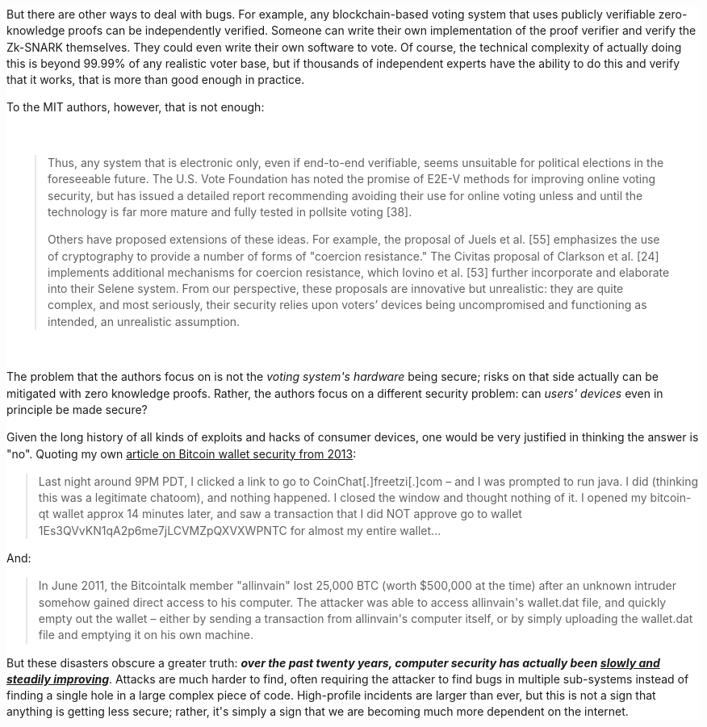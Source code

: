 But there are other ways to deal with bugs. For example, any blockchain-based voting system that uses publicly verifiable zero-knowledge proofs can be independently verified. Someone can write their own implementation of the proof verifier and verify the Zk-SNARK themselves. They could even write their own software to vote. Of course, the technical complexity of actually doing this is beyond 99.99% of any realistic voter base, but if thousands of independent experts have the ability to do this and verify that it works, that is more than good enough in practice.

To the MIT authors, however, that is not enough:

<br>
<blockquote style="margin-left: 35px; margin-right: 35px">
Thus, any system that is electronic only, even if end-to-end verifiable, seems unsuitable for political elections in the foreseeable future. The U.S. Vote Foundation has noted the promise of E2E-V methods for improving online voting security, but has issued a detailed report recommending avoiding their use for online voting unless and until the technology is far more mature and fully tested in pollsite voting [38].

Others have proposed extensions of these ideas. For example, the proposal of Juels et al. [55] emphasizes the use of cryptography to provide a number of forms of "coercion resistance."  The Civitas proposal of Clarkson et al. [24] implements additional mechanisms for coercion resistance, which Iovino et al. [53] further incorporate and elaborate into their Selene system. From our perspective, these proposals are innovative but unrealistic: they are quite complex, and most seriously, their security relies upon voters’ devices being uncompromised and functioning as intended, an unrealistic assumption.

</blockquote>
<br>

The problem that the authors focus on is not the _voting system's hardware_ being secure; risks on that side actually can be mitigated with zero knowledge proofs. Rather, the authors focus on a different security problem: can _users' devices_ even in principle be made secure?

Given the long history of all kinds of exploits and hacks of consumer devices, one would be very justified in thinking the answer is "no". Quoting my own [article on Bitcoin wallet security from 2013](https://bitcoinmagazine.com/culture/bitcoin-self-defense-part-i-wallet-protection-1368758841):

> Last night around 9PM PDT, I clicked a link to go to CoinChat[.]freetzi[.]com – and I was prompted to run java. I did (thinking this was a legitimate chatoom), and nothing happened. I closed the window and thought nothing of it. I opened my bitcoin-qt wallet approx 14 minutes later, and saw a transaction that I did NOT approve go to wallet 1Es3QVvKN1qA2p6me7jLCVMZpQXVXWPNTC for almost my entire wallet...

And:

> In June 2011, the Bitcointalk member "allinvain" lost 25,000 BTC (worth $500,000 at the time) after an unknown intruder somehow gained direct access to his computer. The attacker was able to access allinvain's wallet.dat file, and quickly empty out the wallet – either by sending a transaction from allinvain's computer itself, or by simply uploading the wallet.dat file and emptying it on his own machine.

But these disasters obscure a greater truth: **_over the past twenty years, computer security has actually been [slowly and steadily improving](https://www.infosecurity-magazine.com/opinions/cybersecurity-getting-better-worse/)_**. Attacks are much harder to find, often requiring the attacker to find bugs in multiple sub-systems instead of finding a single hole in a large complex piece of code. High-profile incidents are larger than ever, but this is not a sign that anything is getting less secure; rather, it's simply a sign that we are becoming much more dependent on the internet.


[category]: <> (General,Blockchains)
[date]: <> (2021/05/25)
[title]: <> (Blockchain voting is overrated among uninformed people but underrated among informed people)
[pandoc]: <> (--mathjax)